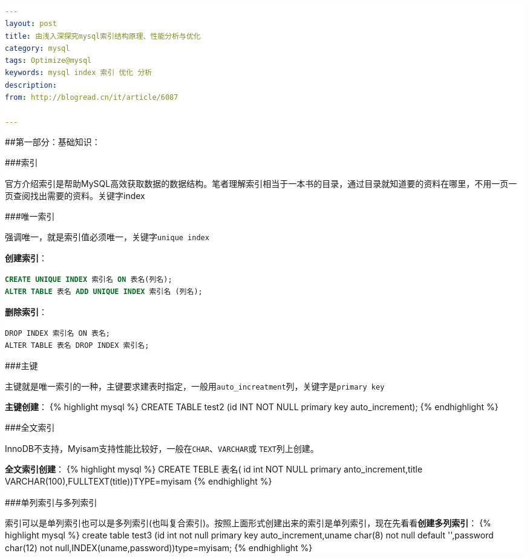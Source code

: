 ```yaml
---
layout: post
title: 由浅入深探究mysql索引结构原理、性能分析与优化
category: mysql
tags: Optimize@mysql
keywords: mysql index 索引 优化 分析
description: 
from: http://blogread.cn/it/article/6087

---
```


##第一部分：基础知识：

###索引

官方介绍索引是帮助MySQL高效获取数据的数据结构。笔者理解索引相当于一本书的目录，通过目录就知道要的资料在哪里，不用一页一页查阅找出需要的资料。关键字index

###唯一索引

强调唯一，就是索引值必须唯一，关键字`unique index`

**创建索引**：

```sql
CREATE UNIQUE INDEX 索引名 ON 表名(列名);
ALTER TABLE 表名 ADD UNIQUE INDEX 索引名 (列名);
```

**删除索引**：

```mysql
DROP INDEX 索引名 ON 表名;
ALTER TABLE 表名 DROP INDEX 索引名;
```

###主键

主键就是唯一索引的一种，主键要求建表时指定，一般用`auto_increatment`列，关键字是`primary key`

**主键创建**：
{% highlight mysql %}
CREATE TABLE test2 (id INT NOT NULL primary key auto_increment);
{% endhighlight %}

###全文索引

InnoDB不支持，Myisam支持性能比较好，一般在`CHAR`、`VARCHAR`或 `TEXT`列上创建。

**全文索引创建**：
{% highlight mysql %}
CREATE TEBLE 表名( id int NOT NULL primary anto_increment,title VARCHAR(100),FULLTEXT(title))TYPE=myisam
{% endhighlight %}

###单列索引与多列索引

索引可以是单列索引也可以是多列索引(也叫复合索引)。按照上面形式创建出来的索引是单列索引，现在先看看**创建多列索引**：
{% highlight mysql %}
create table test3 (id int not null primary key  auto_increment,uname char(8) not null default '',password char(12) not null,INDEX(uname,password))type=myisam;
{% endhighlight %}

